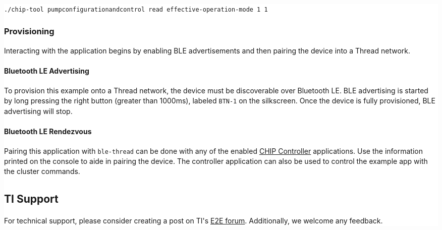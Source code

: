 ```
./chip-tool pumpconfigurationandcontrol read effective-operation-mode 1 1
```

### Provisioning

Interacting with the application begins by enabling BLE advertisements and then
pairing the device into a Thread network.

#### Bluetooth LE Advertising

To provision this example onto a Thread network, the device must be discoverable
over Bluetooth LE. BLE advertising is started by long pressing the right button
(greater than 1000ms), labeled `BTN-1` on the silkscreen. Once the device is
fully provisioned, BLE advertising will stop.

#### Bluetooth LE Rendezvous

Pairing this application with `ble-thread` can be done with any of the enabled
[CHIP Controller](../../../src/controller/README.md) applications. Use the
information printed on the console to aide in pairing the device. The controller
application can also be used to control the example app with the cluster
commands.

## TI Support

For technical support, please consider creating a post on TI's [E2E forum][e2e].
Additionally, we welcome any feedback.

[matter]: https://csa-iot.org/all-solutions/matter/
[ccs]: https://www.ti.com/tool/CCSTUDIO
[ccs_after_launch]:
    https://software-dl.ti.com/ccs/esd/documents/users_guide/ccs_debug-main.html?configuration#after-launch
[ccs_debug_view]:
    https://software-dl.ti.com/ccs/esd/documents/users_guide/ccs_debug-main.html?configuration#debug-view
[ccs_manual_launch]:
    https://software-dl.ti.com/ccs/esd/documents/users_guide/ccs_debug-main.html?configuration#manual-launch
[ccs_manual_method]:
    https://software-dl.ti.com/ccs/esd/documents/users_guide/ccs_debug-main.html?configuration#manual-method
[e2e]:
    https://e2e.ti.com/support/wireless-connectivity/zigbee-thread-group/zigbee-and-thread/f/zigbee-thread-forum
[matter-e2e-faq]:
    https://e2e.ti.com/support/wireless-connectivity/zigbee-thread-group/zigbee-and-thread/f/zigbee-thread-forum/1082428/faq-cc2652r7-matter----getting-started-guide
[sysconfig]: https://www.ti.com/tool/SYSCONFIG
[ti_thread_dnd]:
    https://www.ti.com/wireless-connectivity/thread/design-development.html
[ot_border_router_setup]: https://openthread.io/guides/border-router/build
[uniflash]: https://www.ti.com/tool/download/UNIFLASH
